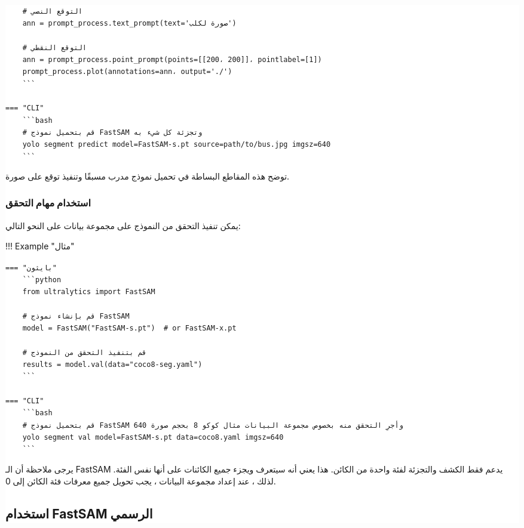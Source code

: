         # التوقع النصي
        ann = prompt_process.text_prompt(text='صورة لكلب')

        # التوقع النقطي
        ann = prompt_process.point_prompt(points=[[200، 200]]، pointlabel=[1])
        prompt_process.plot(annotations=ann، output='./')
        ```

    === "CLI"
        ```bash
        # قم بتحميل نموذج FastSAM وتجزئة كل شيء به
        yolo segment predict model=FastSAM-s.pt source=path/to/bus.jpg imgsz=640
        ```

توضح هذه المقاطع البساطة في تحميل نموذج مدرب مسبقًا وتنفيذ توقع على صورة.

### استخدام مهام التحقق

يمكن تنفيذ التحقق من النموذج على مجموعة بيانات على النحو التالي:

!!! Example "مثال"

    === "بايثون"
        ```python
        from ultralytics import FastSAM

        # قم بإنشاء نموذج FastSAM
        model = FastSAM("FastSAM-s.pt")  # or FastSAM-x.pt

        # قم بتنفيذ التحقق من النموذج
        results = model.val(data="coco8-seg.yaml")
        ```

    === "CLI"
        ```bash
        # قم بتحميل نموذج FastSAM وأجرِ التحقق منه بخصوص مجموعة البيانات مثال كوكو 8 بحجم صورة 640
        yolo segment val model=FastSAM-s.pt data=coco8.yaml imgsz=640
        ```

يرجى ملاحظة أن الـ FastSAM يدعم فقط الكشف والتجزئة لفئة واحدة من الكائن. هذا يعني أنه سيتعرف ويجزء جميع الكائنات على أنها نفس الفئة. لذلك ، عند إعداد مجموعة البيانات ، يجب تحويل جميع معرفات فئة الكائن إلى 0.

## استخدام FastSAM الرسمي
